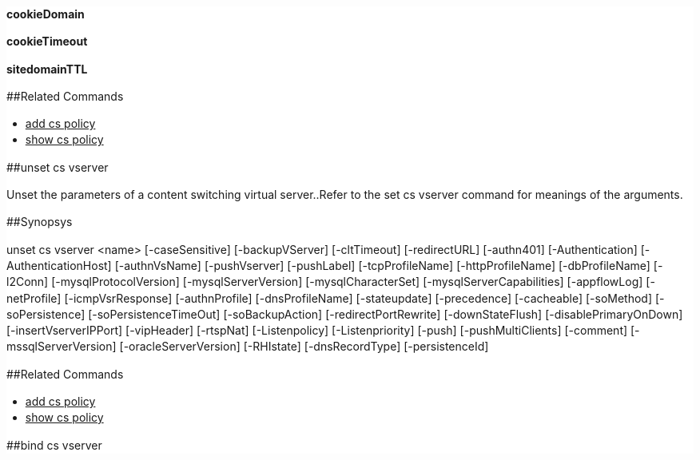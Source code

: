 <b>cookieDomain</b>



<b>cookieTimeout</b>



<b>sitedomainTTL</b>







##Related Commands



<ul><li><a href="../../../-p/-p">add cs policy</a></li><li><a href="../../../s-p/s-p">show cs policy</a></li></ul>







##unset cs vserver



Unset the parameters of a content switching virtual server..Refer to the set cs vserver command for meanings of the arguments.





##Synopsys



unset cs vserver &lt;name> [-caseSensitive] [-backupVServer] [-cltTimeout] [-redirectURL] [-authn401] [-Authentication] [-AuthenticationHost] [-authnVsName] [-pushVserver] [-pushLabel] [-tcpProfileName] [-httpProfileName] [-dbProfileName] [-l2Conn] [-mysqlProtocolVersion] [-mysqlServerVersion] [-mysqlCharacterSet] [-mysqlServerCapabilities] [-appflowLog] [-netProfile] [-icmpVsrResponse] [-authnProfile] [-dnsProfileName] [-stateupdate] [-precedence] [-cacheable] [-soMethod] [-soPersistence] [-soPersistenceTimeOut] [-soBackupAction] [-redirectPortRewrite] [-downStateFlush] [-disablePrimaryOnDown] [-insertVserverIPPort] [-vipHeader] [-rtspNat] [-Listenpolicy] [-Listenpriority] [-push] [-pushMultiClients] [-comment] [-mssqlServerVersion] [-oracleServerVersion] [-RHIstate] [-dnsRecordType] [-persistenceId]





##Related Commands



<ul><li><a href="../../../-p/-p">add cs policy</a></li><li><a href="../../../s-p/s-p">show cs policy</a></li></ul>







##bind cs vserver


